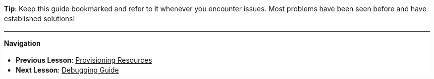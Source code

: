 
**Tip**: Keep this guide bookmarked and refer to it whenever you encounter issues. Most problems have been seen before and have established solutions!

---

**Navigation**
- **Previous Lesson**: [Provisioning Resources](../deployment/provisioning.md)
- **Next Lesson**: [Debugging Guide](debugging.md)